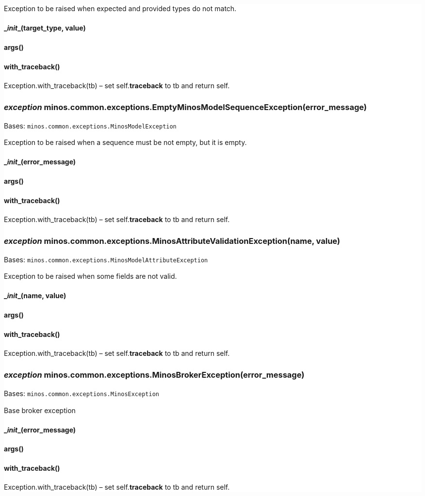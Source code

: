 Exception to be raised when expected and provided types do not match.


#### \__init__(target_type, value)

#### args()

#### with_traceback()
Exception.with_traceback(tb) –
set self.__traceback__ to tb and return self.


### _exception_ minos.common.exceptions.EmptyMinosModelSequenceException(error_message)
Bases: `minos.common.exceptions.MinosModelException`

Exception to be raised when a sequence must be not empty, but it is empty.


#### \__init__(error_message)

#### args()

#### with_traceback()
Exception.with_traceback(tb) –
set self.__traceback__ to tb and return self.


### _exception_ minos.common.exceptions.MinosAttributeValidationException(name, value)
Bases: `minos.common.exceptions.MinosModelAttributeException`

Exception to be raised when some fields are not valid.


#### \__init__(name, value)

#### args()

#### with_traceback()
Exception.with_traceback(tb) –
set self.__traceback__ to tb and return self.


### _exception_ minos.common.exceptions.MinosBrokerException(error_message)
Bases: `minos.common.exceptions.MinosException`

Base broker exception


#### \__init__(error_message)

#### args()

#### with_traceback()
Exception.with_traceback(tb) –
set self.__traceback__ to tb and return self.
